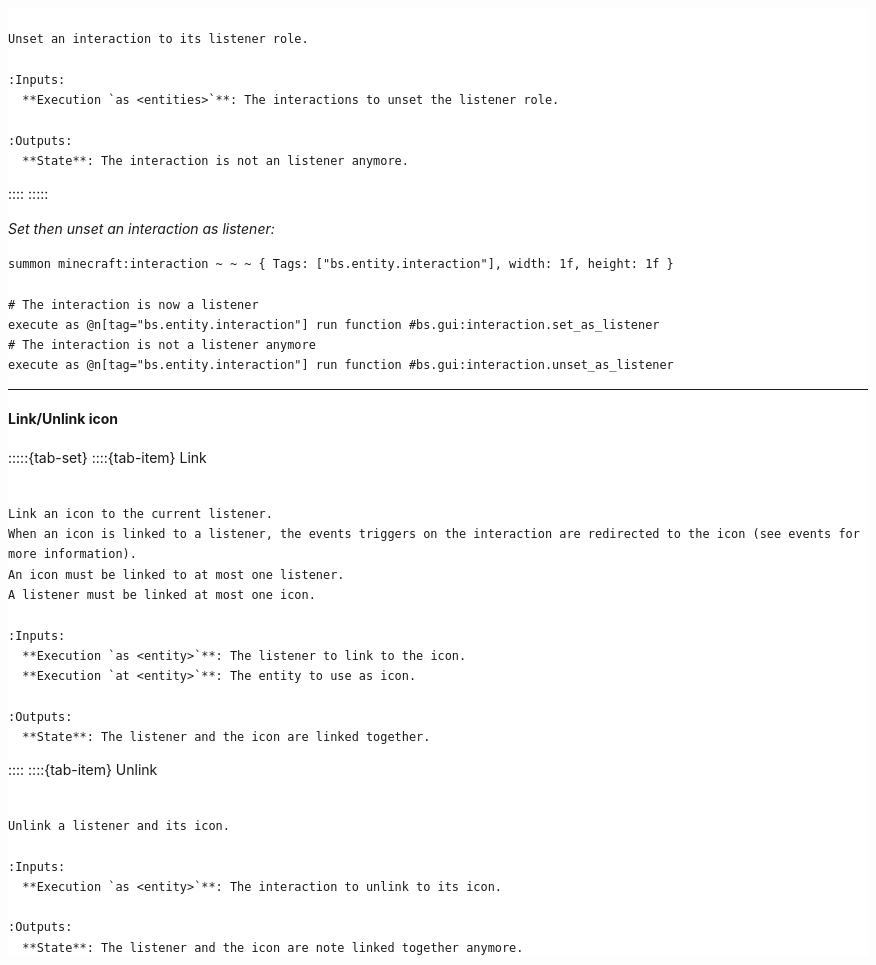 ```{function} #bs.gui:interaction.unset_as_listener

Unset an interaction to its listener role.

:Inputs:
  **Execution `as <entities>`**: The interactions to unset the listener role.

:Outputs:
  **State**: The interaction is not an listener anymore.
```

::::
:::::

*Set then unset an interaction as listener:*

```mcfunction
summon minecraft:interaction ~ ~ ~ { Tags: ["bs.entity.interaction"], width: 1f, height: 1f }

# The interaction is now a listener
execute as @n[tag="bs.entity.interaction"] run function #bs.gui:interaction.set_as_listener
# The interaction is not a listener anymore
execute as @n[tag="bs.entity.interaction"] run function #bs.gui:interaction.unset_as_listener
```

---

#### Link/Unlink icon

:::::{tab-set}
::::{tab-item} Link

```{function} #bs.gui:interaction.link_icon

Link an icon to the current listener.
When an icon is linked to a listener, the events triggers on the interaction are redirected to the icon (see events for more information).
An icon must be linked to at most one listener.
A listener must be linked at most one icon.

:Inputs:
  **Execution `as <entity>`**: The listener to link to the icon.
  **Execution `at <entity>`**: The entity to use as icon.

:Outputs:
  **State**: The listener and the icon are linked together.
```

::::
::::{tab-item} Unlink

```{function} #bs.gui:interaction.unlink_icon

Unlink a listener and its icon.

:Inputs:
  **Execution `as <entity>`**: The interaction to unlink to its icon.

:Outputs:
  **State**: The listener and the icon are note linked together anymore.
```
